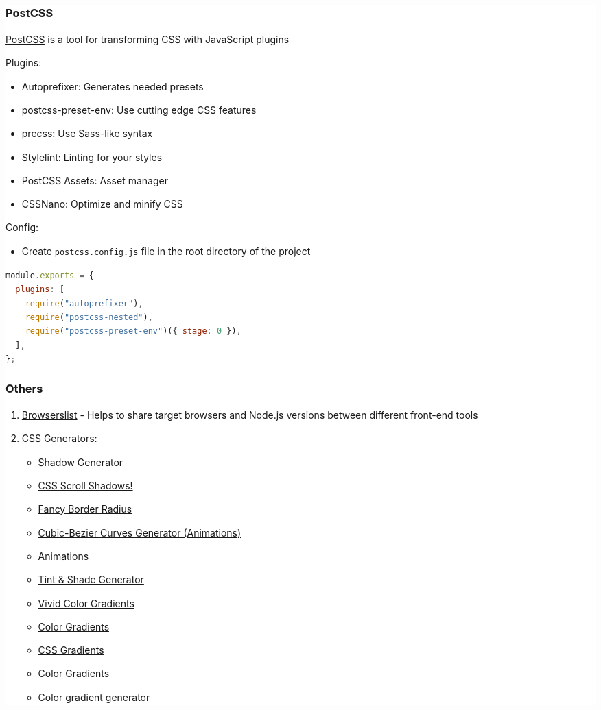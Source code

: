 ### PostCSS

[PostCSS](https://postcss.org/) is a tool for transforming CSS with JavaScript plugins

Plugins:

- Autoprefixer: Generates needed presets

- postcss-preset-env: Use cutting edge CSS features

- precss: Use Sass-like syntax

- Stylelint: Linting for your styles

- PostCSS Assets: Asset manager

- CSSNano: Optimize and minify CSS

Config:

- Create `postcss.config.js` file in the root directory of the project

```javascript
module.exports = {
  plugins: [
    require("autoprefixer"),
    require("postcss-nested"),
    require("postcss-preset-env")({ stage: 0 }),
  ],
};
```

### Others

1. [Browserslist](https://github.com/browserslist/browserslist) - Helps to share target browsers and Node.js versions between different front-end tools

2. [CSS Generators](https://www.smashingmagazine.com/2021/03/css-generators/):

   - [Shadow Generator](https://shadows.brumm.af/)

   - [CSS Scroll Shadows!](https://css-scroll-shadows.vercel.app/?bgColor=c4c5fc&shadowColor=222222&pxSize=15)

   - [Fancy Border Radius](https://9elements.github.io/fancy-border-radius/#30.30.42.33--.)

   - [Cubic-Bezier Curves Generator (Animations)](https://cubic-bezier.com/#.17,.67,.83,.67)

   - [Animations](https://keyframes.app/animate)

   - [Tint & Shade Generator](https://maketintsandshades.com/)

   - [Vivid Color Gradients](https://www.learnui.design/tools/gradient-generator.html)

   - [Color Gradients](https://larsenwork.com/easing-gradients/#editor)

   - [CSS Gradients](https://cssgradient.io/)

   - [Color Gradients](https://colordesigner.io/gradient-generator)

   - [Color gradient generator](https://mybrandnewlogo.com/color-gradient-generator)
